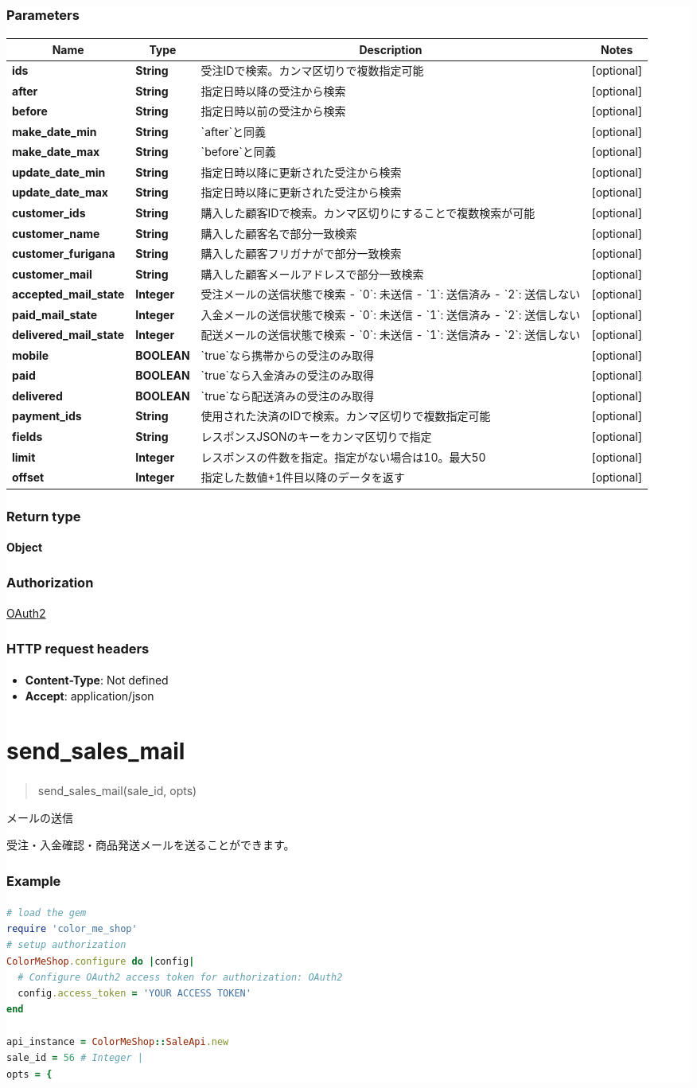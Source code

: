 ### Parameters

Name | Type | Description  | Notes
------------- | ------------- | ------------- | -------------
 **ids** | **String**| 受注IDで検索。カンマ区切りで複数指定可能 | [optional] 
 **after** | **String**| 指定日時以降の受注から検索 | [optional] 
 **before** | **String**| 指定日時以前の受注から検索 | [optional] 
 **make_date_min** | **String**| &#x60;after&#x60;と同義 | [optional] 
 **make_date_max** | **String**| &#x60;before&#x60;と同義 | [optional] 
 **update_date_min** | **String**| 指定日時以降に更新された受注から検索 | [optional] 
 **update_date_max** | **String**| 指定日時以降に更新された受注から検索 | [optional] 
 **customer_ids** | **String**| 購入した顧客IDで検索。カンマ区切りにすることで複数検索が可能 | [optional] 
 **customer_name** | **String**| 購入した顧客名で部分一致検索 | [optional] 
 **customer_furigana** | **String**| 購入した顧客フリガナがで部分一致検索 | [optional] 
 **customer_mail** | **String**| 購入した顧客メールアドレスで部分一致検索 | [optional] 
 **accepted_mail_state** | **Integer**| 受注メールの送信状態で検索  - &#x60;0&#x60;: 未送信 - &#x60;1&#x60;: 送信済み - &#x60;2&#x60;: 送信しない  | [optional] 
 **paid_mail_state** | **Integer**| 入金メールの送信状態で検索  - &#x60;0&#x60;: 未送信 - &#x60;1&#x60;: 送信済み - &#x60;2&#x60;: 送信しない  | [optional] 
 **delivered_mail_state** | **Integer**| 配送メールの送信状態で検索  - &#x60;0&#x60;: 未送信 - &#x60;1&#x60;: 送信済み - &#x60;2&#x60;: 送信しない  | [optional] 
 **mobile** | **BOOLEAN**| &#x60;true&#x60;なら携帯からの受注のみ取得 | [optional] 
 **paid** | **BOOLEAN**| &#x60;true&#x60;なら入金済みの受注のみ取得 | [optional] 
 **delivered** | **BOOLEAN**| &#x60;true&#x60;なら配送済みの受注のみ取得 | [optional] 
 **payment_ids** | **String**| 使用された決済のIDで検索。カンマ区切りで複数指定可能 | [optional] 
 **fields** | **String**| レスポンスJSONのキーをカンマ区切りで指定 | [optional] 
 **limit** | **Integer**| レスポンスの件数を指定。指定がない場合は10。最大50 | [optional] 
 **offset** | **Integer**| 指定した数値+1件目以降のデータを返す | [optional] 

### Return type

**Object**

### Authorization

[OAuth2](../README.md#OAuth2)

### HTTP request headers

 - **Content-Type**: Not defined
 - **Accept**: application/json



# **send_sales_mail**
> send_sales_mail(sale_id, opts)

メールの送信

受注・入金確認・商品発送メールを送ることができます。

### Example
```ruby
# load the gem
require 'color_me_shop'
# setup authorization
ColorMeShop.configure do |config|
  # Configure OAuth2 access token for authorization: OAuth2
  config.access_token = 'YOUR ACCESS TOKEN'
end

api_instance = ColorMeShop::SaleApi.new
sale_id = 56 # Integer | 
opts = {
```